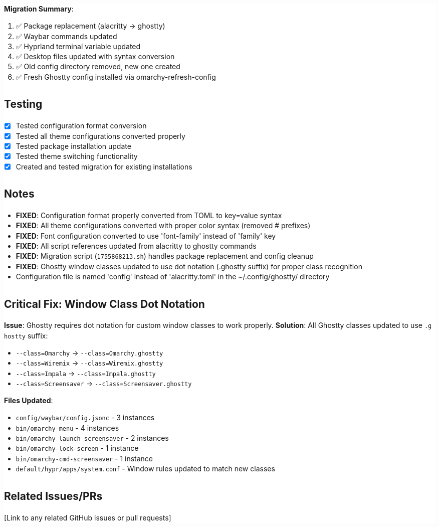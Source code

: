 **Migration Summary**:
1. ✅ Package replacement (alacritty → ghostty)
2. ✅ Waybar commands updated  
3. ✅ Hyprland terminal variable updated
4. ✅ Desktop files updated with syntax conversion
5. ✅ Old config directory removed, new one created
6. ✅ Fresh Ghostty config installed via omarchy-refresh-config

## Testing
- [x] Tested configuration format conversion
- [x] Tested all theme configurations converted properly 
- [x] Tested package installation update
- [x] Tested theme switching functionality
- [x] Created and tested migration for existing installations

## Notes
- **FIXED**: Configuration format properly converted from TOML to key=value syntax
- **FIXED**: All theme configurations converted with proper color syntax (removed # prefixes)
- **FIXED**: Font configuration converted to use 'font-family' instead of 'family' key  
- **FIXED**: All script references updated from alacritty to ghostty commands
- **FIXED**: Migration script (`1755868213.sh`) handles package replacement and config cleanup
- **FIXED**: Ghostty window classes updated to use dot notation (.ghostty suffix) for proper class recognition
- Configuration file is named 'config' instead of 'alacritty.toml' in the ~/.config/ghostty/ directory

## Critical Fix: Window Class Dot Notation
**Issue**: Ghostty requires dot notation for custom window classes to work properly.
**Solution**: All Ghostty classes updated to use `.ghostty` suffix:
- `--class=Omarchy` → `--class=Omarchy.ghostty`
- `--class=Wiremix` → `--class=Wiremix.ghostty`
- `--class=Impala` → `--class=Impala.ghostty` 
- `--class=Screensaver` → `--class=Screensaver.ghostty`

**Files Updated**:
- `config/waybar/config.jsonc` - 3 instances
- `bin/omarchy-menu` - 4 instances
- `bin/omarchy-launch-screensaver` - 2 instances
- `bin/omarchy-lock-screen` - 1 instance
- `bin/omarchy-cmd-screensaver` - 1 instance
- `default/hypr/apps/system.conf` - Window rules updated to match new classes

## Related Issues/PRs
[Link to any related GitHub issues or pull requests]